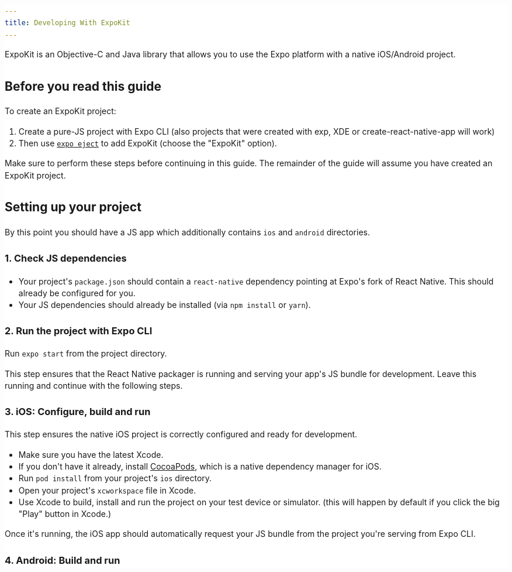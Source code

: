 ```yaml
---
title: Developing With ExpoKit
---
```


ExpoKit is an Objective-C and Java library that allows you to use the Expo platform with a
native iOS/Android project.

## Before you read this guide

To create an ExpoKit project:

1.  Create a pure-JS project with Expo CLI (also projects that were created with exp, XDE or create-react-native-app will work)
2.  Then use [`expo eject`](eject.html) to add ExpoKit (choose the "ExpoKit" option).

Make sure to perform these steps before continuing in this guide. The remainder of the guide will assume you have created an ExpoKit project.

## Setting up your project

By this point you should have a JS app which additionally contains `ios` and `android` directories.

### 1. Check JS dependencies

- Your project's `package.json` should contain a `react-native` dependency pointing at Expo's fork of React Native. This should already be configured for you.
- Your JS dependencies should already be installed (via `npm install` or `yarn`).

### 2. Run the project with Expo CLI

Run `expo start` from the project directory.

This step ensures that the React Native packager is running and serving your app's JS bundle for development. Leave this running and continue with the following steps.

### 3. iOS: Configure, build and run

This step ensures the native iOS project is correctly configured and ready for development.

- Make sure you have the latest Xcode.
- If you don't have it already, install [CocoaPods](https://cocoapods.org), which is a native dependency manager for iOS.
- Run `pod install` from your project's `ios` directory.
- Open your project's `xcworkspace` file in Xcode.
- Use Xcode to build, install and run the project on your test device or simulator. (this will happen by default if you click the big "Play" button in Xcode.)

Once it's running, the iOS app should automatically request your JS bundle from the project you're serving from Expo CLI.

### 4. Android: Build and run
